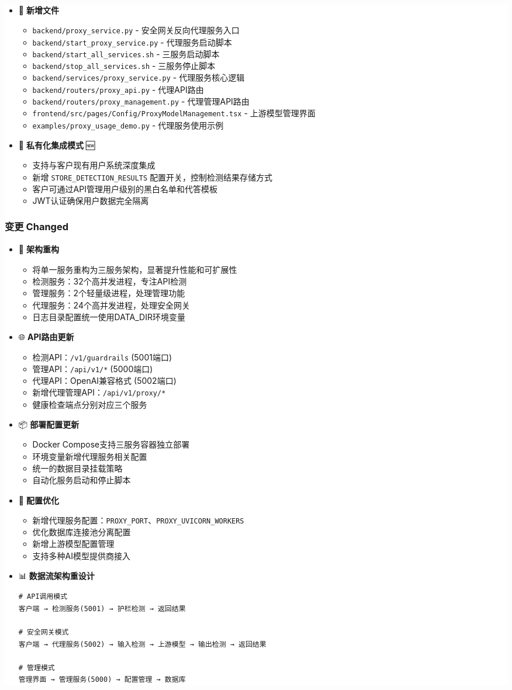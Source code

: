 - 📁 **新增文件**
  - `backend/proxy_service.py` - 安全网关反向代理服务入口
  - `backend/start_proxy_service.py` - 代理服务启动脚本
  - `backend/start_all_services.sh` - 三服务启动脚本
  - `backend/stop_all_services.sh` - 三服务停止脚本
  - `backend/services/proxy_service.py` - 代理服务核心逻辑
  - `backend/routers/proxy_api.py` - 代理API路由
  - `backend/routers/proxy_management.py` - 代理管理API路由
  - `frontend/src/pages/Config/ProxyModelManagement.tsx` - 上游模型管理界面
  - `examples/proxy_usage_demo.py` - 代理服务使用示例

- 🔌 **私有化集成模式** 🆕
  - 支持与客户现有用户系统深度集成
  - 新增 `STORE_DETECTION_RESULTS` 配置开关，控制检测结果存储方式
  - 客户可通过API管理用户级别的黑白名单和代答模板
  - JWT认证确保用户数据完全隔离

### 变更 Changed
- 🔄 **架构重构**
  - 将单一服务重构为三服务架构，显著提升性能和可扩展性
  - 检测服务：32个高并发进程，专注API检测
  - 管理服务：2个轻量级进程，处理管理功能
  - 代理服务：24个高并发进程，处理安全网关
  - 日志目录配置统一使用DATA_DIR环境变量

- 🌐 **API路由更新**
  - 检测API：`/v1/guardrails` (5001端口)
  - 管理API：`/api/v1/*` (5000端口) 
  - 代理API：OpenAI兼容格式 (5002端口)
  - 新增代理管理API：`/api/v1/proxy/*`
  - 健康检查端点分别对应三个服务

- 📦 **部署配置更新**
  - Docker Compose支持三服务容器独立部署
  - 环境变量新增代理服务相关配置
  - 统一的数据目录挂载策略
  - 自动化服务启动和停止脚本

- 🔧 **配置优化**
  - 新增代理服务配置：`PROXY_PORT`、`PROXY_UVICORN_WORKERS`
  - 优化数据库连接池分离配置
  - 新增上游模型配置管理
  - 支持多种AI模型提供商接入

- 📊 **数据流架构重设计**
  ```
  # API调用模式
  客户端 → 检测服务(5001) → 护栏检测 → 返回结果
  
  # 安全网关模式  
  客户端 → 代理服务(5002) → 输入检测 → 上游模型 → 输出检测 → 返回结果
  
  # 管理模式
  管理界面 → 管理服务(5000) → 配置管理 → 数据库
  ```
